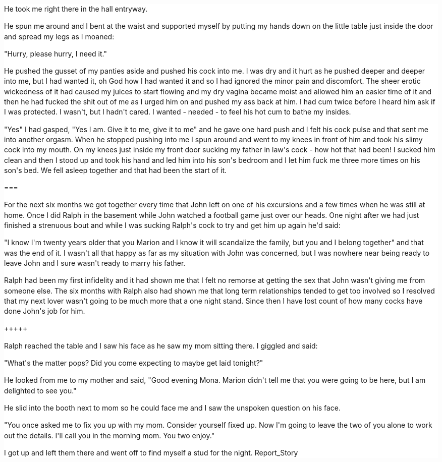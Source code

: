 He took me right there in the hall entryway. 

He spun me around and I bent at the waist and supported myself by putting my hands down on the little table just inside the door and spread my legs as I moaned: 

"Hurry, please hurry, I need it." 

He pushed the gusset of my panties aside and pushed his cock into me. I was dry and it hurt as he pushed deeper and deeper into me, but I had wanted it, oh God how I had wanted it and so I had ignored the minor pain and discomfort. The sheer erotic wickedness of it had caused my juices to start flowing and my dry vagina became moist and allowed him an easier time of it and then he had fucked the shit out of me as I urged him on and pushed my ass back at him. I had cum twice before I heard him ask if I was protected. I wasn't, but I hadn't cared. I wanted - needed - to feel his hot cum to bathe my insides. 

"Yes" I had gasped, "Yes I am. Give it to me, give it to me" and he gave one hard push and I felt his cock pulse and that sent me into another orgasm. When he stopped pushing into me I spun around and went to my knees in front of him and took his slimy cock into my mouth. On my knees just inside my front door sucking my father in law's cock - how hot that had been! I sucked him clean and then I stood up and took his hand and led him into his son's bedroom and I let him fuck me three more times on his son's bed. We fell asleep together and that had been the start of it.  

===

For the next six months we got together every time that John left on one of his excursions and a few times when he was still at home. Once I did Ralph in the basement while John watched a football game just over our heads. One night after we had just finished a strenuous bout and while I was sucking Ralph's cock to try and get him up again he'd said: 

"I know I'm twenty years older that you Marion and I know it will scandalize the family, but you and I belong together" and that was the end of it. I wasn't all that happy as far as my situation with John was concerned, but I was nowhere near being ready to leave John and I sure wasn't ready to marry his father. 

Ralph had been my first infidelity and it had shown me that I felt no remorse at getting the sex that John wasn't giving me from someone else. The six months with Ralph also had shown me that long term relationships tended to get too involved so I resolved that my next lover wasn't going to be much more that a one night stand. Since then I have lost count of how many cocks have done John's job for him. 

+++++ 

Ralph reached the table and I saw his face as he saw my mom sitting there. I giggled and said: 

"What's the matter pops? Did you come expecting to maybe get laid tonight?" 

He looked from me to my mother and said, "Good evening Mona. Marion didn't tell me that you were going to be here, but I am delighted to see you." 

He slid into the booth next to mom so he could face me and I saw the unspoken question on his face. 

"You once asked me to fix you up with my mom. Consider yourself fixed up. Now I'm going to leave the two of you alone to work out the details. I'll call you in the morning mom. You two enjoy." 

I got up and left them there and went off to find myself a stud for the night. Report_Story 

